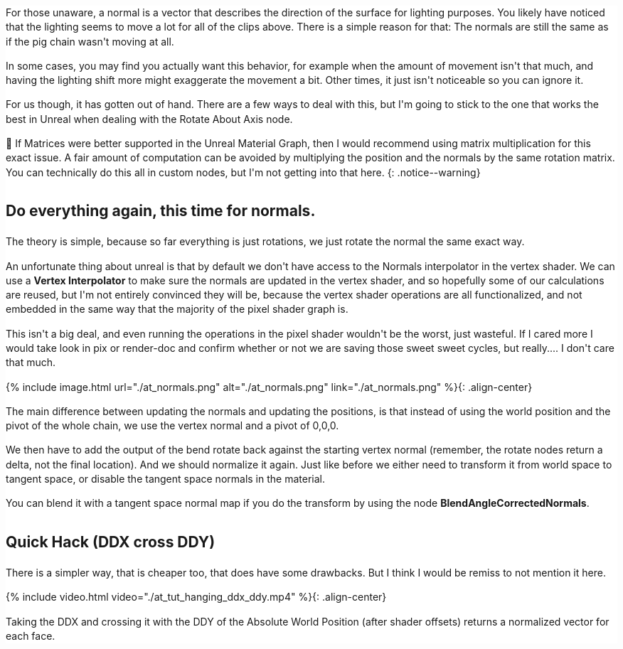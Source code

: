 For those unaware, a normal is a vector that describes the direction of the surface for lighting purposes. You likely have noticed that the lighting seems to move a lot for all of the clips above. There is a simple reason for that: The normals are still the same as if the pig chain wasn't moving at all.

In some cases, you may find you actually want this behavior, for example when the amount of movement isn't that much, and having the lighting shift more might exaggerate the movement a bit. Other times, it just isn't noticeable so you can ignore it.

For us though, it has gotten out of hand. There are a few ways to deal with this, but I'm going to stick to the one that works the best in Unreal when dealing with the Rotate About Axis node.

🤔 If Matrices were better supported in the Unreal Material Graph, then I would recommend using matrix multiplication for this exact issue. A fair amount of computation can be avoided by multiplying the position and the normals by the same rotation matrix. You can technically do this all in custom nodes, but I'm not getting into that here.
{: .notice--warning}

## Do everything again, this time for normals.

The theory is simple, because so far everything is just rotations, we just rotate the normal the same exact way. 

An unfortunate thing about unreal is that by default we don't have access to the Normals interpolator in the vertex shader. We can use a **Vertex Interpolator** to make sure the normals are updated in the vertex shader, and so hopefully some of our calculations are reused, but I'm not entirely convinced they will be, because the vertex shader operations are all functionalized, and not embedded in the same way that the majority of the pixel shader graph is.

This isn't a big deal, and even running the operations in the pixel shader wouldn't be the worst, just wasteful. If I cared more I would take look in pix or render-doc and confirm whether or not we are saving those sweet sweet cycles, but really.... I don't care that much.

{% include image.html url="./at_normals.png" alt="./at_normals.png" link="./at_normals.png" %}{: .align-center}

The main difference between updating the normals and updating the positions, is that instead of using the world position and the pivot of the whole chain, we use the vertex normal and a pivot of 0,0,0. 

We then have to add the output of the bend rotate back against the starting vertex normal (remember, the rotate nodes return a delta, not the final location). And we should normalize it again. Just like before we either need to transform it from world space to tangent space, or disable the tangent space normals in the material.

You can blend it with a tangent space normal map if you do the transform by using the node **BlendAngleCorrectedNormals**.

## Quick Hack (DDX cross DDY)

There is a simpler way, that is cheaper too, that does have some drawbacks. But I think I would be remiss to not mention it here.

{% include video.html video="./at_tut_hanging_ddx_ddy.mp4" %}{: .align-center}

Taking the DDX and crossing it with the DDY of the Absolute World Position (after shader offsets) returns a normalized vector for each face.
